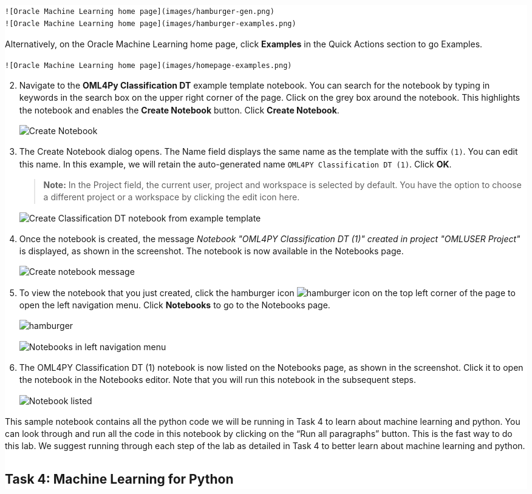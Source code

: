 	![Oracle Machine Learning home page](images/hamburger-gen.png)
	![Oracle Machine Learning home page](images/hamburger-examples.png)

  Alternatively, on the Oracle Machine Learning home page, click **Examples** in the Quick Actions section to go Examples.

	![Oracle Machine Learning home page](images/homepage-examples.png)


2. Navigate to the **OML4Py Classification DT** example template notebook. You can search for the notebook by typing in keywords in the search box on the upper right corner of the page. Click on the grey box around the notebook. This highlights the notebook and enables the **Create Notebook** button. Click **Create Notebook**.

	![Create Notebook](images/classification-dt-example.png)

3. The Create Notebook dialog opens. The Name field displays the same name as the template with the suffix `(1)`. You can edit this name. In this example, we will retain the auto-generated name `OML4PY Classification DT (1)`. Click **OK**.

	> **Note:** In the Project field, the current user, project and workspace is selected by default. You have the option to choose a different project or a workspace by clicking the edit icon here.  

	![Create Classification DT notebook from example template](images/create-notebook-classification.png)


4. Once the notebook is created, the message _Notebook "OML4PY Classification DT (1)" created in project "OMLUSER Project"_ is displayed, as shown in the screenshot. The notebook is now available in the Notebooks page.

	![Create notebook message](images/notebook-created-message.png)


5. To view the notebook that you just created, click the hamburger icon ![hamburger icon](images/hamburger.png) on the top left corner of the page to open the left navigation menu. Click **Notebooks** to go to the Notebooks page.

	![hamburger](images/hamburger-gen.png)

	![Notebooks in left navigation menu](images/notebooks-left-nav-pane.png)


6. The OML4PY Classification DT (1) notebook is now listed on the Notebooks page, as shown in the screenshot. Click it to open the notebook in the Notebooks editor. Note that you will run this notebook in the subsequent steps.

	![Notebook listed](images/notebook-listed.png)

This sample notebook contains all the python code we will be running in Task 4 to learn about machine learning and python. You can look through and run all the code in this notebook by clicking on the “Run all paragraphs” button. This is the fast way to do this lab. We suggest running through each step of the lab as detailed in Task 4 to better learn about machine learning and python.

## Task 4: Machine Learning for Python
